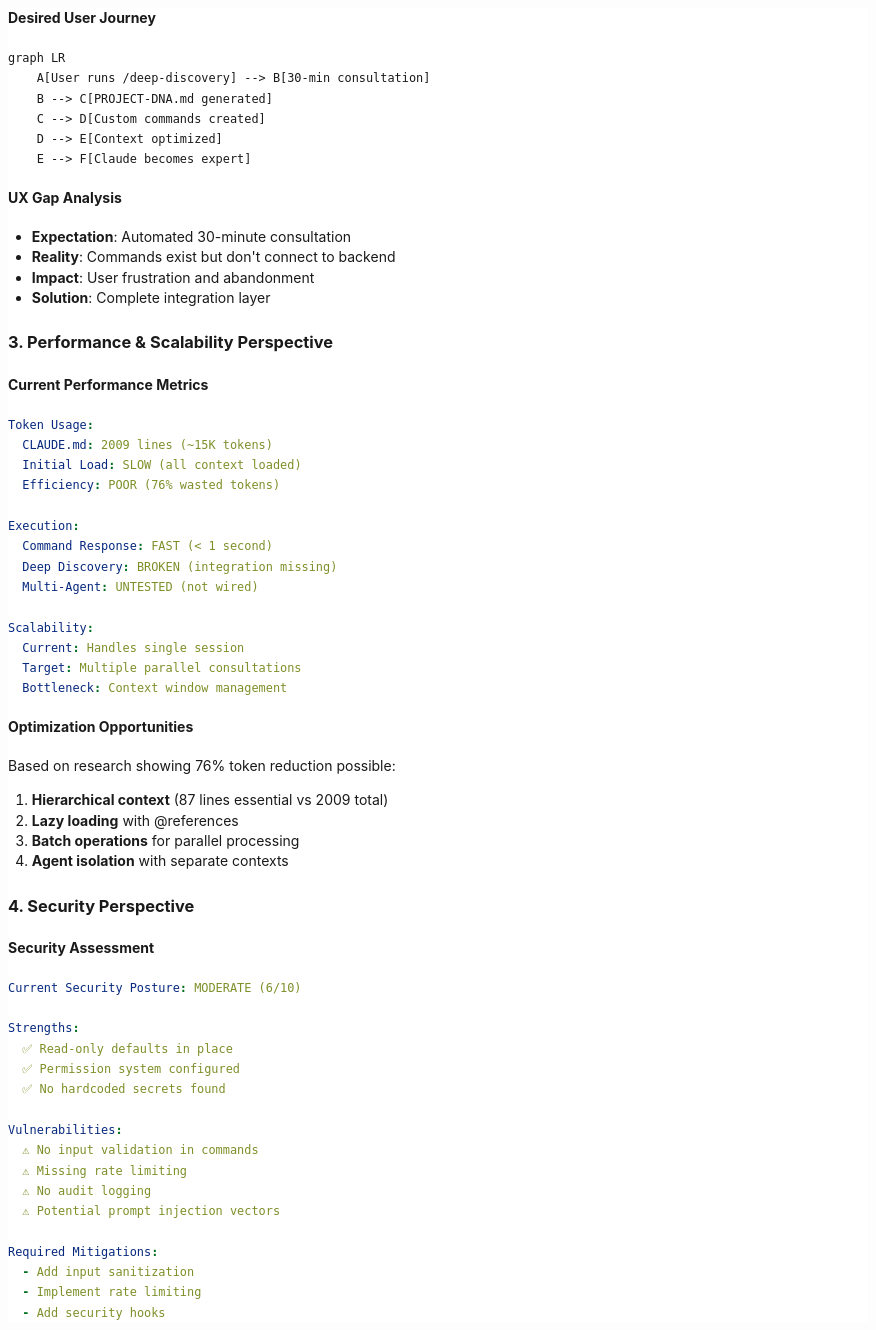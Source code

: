 #### Desired User Journey
```mermaid
graph LR
    A[User runs /deep-discovery] --> B[30-min consultation]
    B --> C[PROJECT-DNA.md generated]
    C --> D[Custom commands created]
    D --> E[Context optimized]
    E --> F[Claude becomes expert]
```

#### UX Gap Analysis
- **Expectation**: Automated 30-minute consultation
- **Reality**: Commands exist but don't connect to backend
- **Impact**: User frustration and abandonment
- **Solution**: Complete integration layer

### 3. Performance & Scalability Perspective

#### Current Performance Metrics
```yaml
Token Usage:
  CLAUDE.md: 2009 lines (~15K tokens)
  Initial Load: SLOW (all context loaded)
  Efficiency: POOR (76% wasted tokens)
  
Execution:
  Command Response: FAST (< 1 second)
  Deep Discovery: BROKEN (integration missing)
  Multi-Agent: UNTESTED (not wired)
  
Scalability:
  Current: Handles single session
  Target: Multiple parallel consultations
  Bottleneck: Context window management
```

#### Optimization Opportunities
Based on research showing 76% token reduction possible:
1. **Hierarchical context** (87 lines essential vs 2009 total)
2. **Lazy loading** with @references
3. **Batch operations** for parallel processing
4. **Agent isolation** with separate contexts

### 4. Security Perspective

#### Security Assessment
```yaml
Current Security Posture: MODERATE (6/10)

Strengths:
  ✅ Read-only defaults in place
  ✅ Permission system configured
  ✅ No hardcoded secrets found
  
Vulnerabilities:
  ⚠️ No input validation in commands
  ⚠️ Missing rate limiting
  ⚠️ No audit logging
  ⚠️ Potential prompt injection vectors
  
Required Mitigations:
  - Add input sanitization
  - Implement rate limiting
  - Add security hooks
```